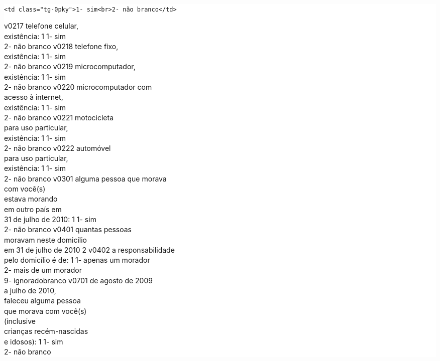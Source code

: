     <td class="tg-0pky">1- sim<br>2- não branco</td>
  </tr>
  <tr>
    <td class="tg-jmht">v0217</td>
    <td class="tg-phtq">telefone celular,<br>existência:</td>
    <td class="tg-svo0">1</td>
    <td class="tg-phtq">1- sim<br>2- não branco</td>
  </tr>
  <tr>
    <td class="tg-7btt">v0218</td>
    <td class="tg-0pky">telefone fixo,<br>existência:</td>
    <td class="tg-c3ow">1</td>
    <td class="tg-0pky">1- sim<br>2- não branco</td>
  </tr>
  <tr>
    <td class="tg-jmht">v0219</td>
    <td class="tg-phtq">microcomputador,<br>existência:</td>
    <td class="tg-svo0">1</td>
    <td class="tg-phtq">1- sim<br>2- não branco</td>
  </tr>
  <tr>
    <td class="tg-7btt">v0220</td>
    <td class="tg-0pky">microcomputador com<br>acesso à internet,<br>existência:</td>
    <td class="tg-c3ow">1</td>
    <td class="tg-0pky">1- sim<br>2- não branco</td>
  </tr>
  <tr>
    <td class="tg-jmht">v0221</td>
    <td class="tg-phtq">motocicleta<br>para uso particular, <br>existência:</td>
    <td class="tg-svo0">1</td>
    <td class="tg-phtq">1- sim<br>2- não branco</td>
  </tr>
  <tr>
    <td class="tg-7btt">v0222</td>
    <td class="tg-0pky">automóvel<br>para uso particular,<br>existência:</td>
    <td class="tg-c3ow">1</td>
    <td class="tg-0pky">1- sim<br>2- não branco</td>
  </tr>
  <tr>
    <td class="tg-jmht">v0301</td>
    <td class="tg-phtq">alguma pessoa que morava<br>com você(s)<br>estava morando<br>em outro país em<br>31 de julho de 2010:</td>
    <td class="tg-svo0">1</td>
    <td class="tg-phtq">1- sim<br>2- não branco</td>
  </tr>
  <tr>
    <td class="tg-7btt">v0401</td>
    <td class="tg-0pky">quantas pessoas<br>moravam neste domicílio<br>em 31 de julho de 2010</td>
    <td class="tg-c3ow">2</td>
    <td class="tg-0pky"></td>
  </tr>
  <tr>
    <td class="tg-jmht">v0402</td>
    <td class="tg-phtq">a responsabilidade<br>pelo domicílio é de:</td>
    <td class="tg-svo0">1</td>
    <td class="tg-phtq">1- apenas um morador<br>2- mais de um morador<br>9- ignoradobranco</td>
  </tr>
  <tr>
    <td class="tg-7btt">v0701</td>
    <td class="tg-0pky">de agosto de 2009<br>a julho de 2010,<br>faleceu alguma pessoa<br>que morava com você(s)<br>(inclusive<br>crianças recém-nascidas<br>e idosos):</td>
    <td class="tg-c3ow">1</td>
    <td class="tg-0pky">1- sim<br>2- não branco</td>
  </tr>